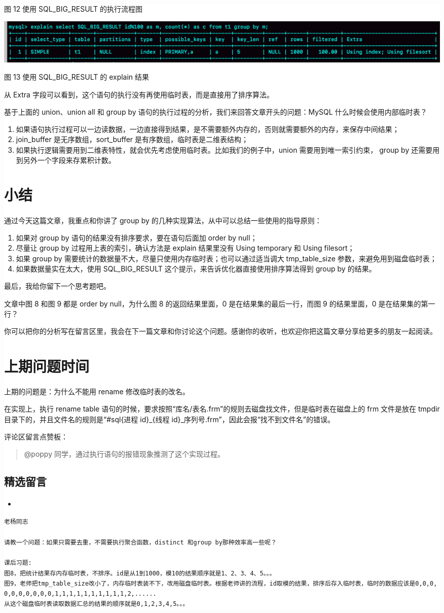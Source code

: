 
图 12 使用 SQL_BIG_RESULT 的执行流程图

![img](37讲什么时候会使用内部临时表.resource/83b6cd6b3e37dfbf9699cf0ccc0f1bec.png)

图 13 使用 SQL_BIG_RESULT 的 explain 结果

从 Extra 字段可以看到，这个语句的执行没有再使用临时表，而是直接用了排序算法。

基于上面的 union、union all 和 group by 语句的执行过程的分析，我们来回答文章开头的问题：MySQL 什么时候会使用内部临时表？

1. 如果语句执行过程可以一边读数据，一边直接得到结果，是不需要额外内存的，否则就需要额外的内存，来保存中间结果；
2. join_buffer 是无序数组，sort_buffer 是有序数组，临时表是二维表结构；
3. 如果执行逻辑需要用到二维表特性，就会优先考虑使用临时表。比如我们的例子中，union 需要用到唯一索引约束， group by 还需要用到另外一个字段来存累积计数。

# 小结

通过今天这篇文章，我重点和你讲了 group by 的几种实现算法，从中可以总结一些使用的指导原则：

1. 如果对 group by 语句的结果没有排序要求，要在语句后面加 order by null；
2. 尽量让 group by 过程用上表的索引，确认方法是 explain 结果里没有 Using temporary 和 Using filesort；
3. 如果 group by 需要统计的数据量不大，尽量只使用内存临时表；也可以通过适当调大 tmp_table_size 参数，来避免用到磁盘临时表；
4. 如果数据量实在太大，使用 SQL_BIG_RESULT 这个提示，来告诉优化器直接使用排序算法得到 group by 的结果。

最后，我给你留下一个思考题吧。

文章中图 8 和图 9 都是 order by null，为什么图 8 的返回结果里面，0 是在结果集的最后一行，而图 9 的结果里面，0 是在结果集的第一行？

你可以把你的分析写在留言区里，我会在下一篇文章和你讨论这个问题。感谢你的收听，也欢迎你把这篇文章分享给更多的朋友一起阅读。

# 上期问题时间

上期的问题是：为什么不能用 rename 修改临时表的改名。

在实现上，执行 rename table 语句的时候，要求按照“库名/表名.frm”的规则去磁盘找文件，但是临时表在磁盘上的 frm 文件是放在 tmpdir 目录下的，并且文件名的规则是“#sql{进程 id}_{线程 id}_序列号.frm”，因此会报“找不到文件名”的错误。

评论区留言点赞板：

> @poppy 同学，通过执行语句的报错现象推测了这个实现过程。

## 精选留言

- 

    老杨同志

    请教一个问题：如果只需要去重，不需要执行聚合函数，distinct 和group by那种效率高一些呢？

    课后习题:
    图8，把统计结果存内存临时表，不排序。id是从1到1000，模10的结果顺序就是1、2、3、4、5。。。
    图9，老师把tmp_table_size改小了，内存临时表装不下，改用磁盘临时表。根据老师讲的流程，id取模的结果，排序后存入临时表，临时的数据应该是0,0,0,0,0,0,0,0,0,0,1,1,1,1,1,1,1,1,1,1,2,......
    从这个磁盘临时表读取数据汇总的结果的顺序就是0,1,2,3,4,5。。。
